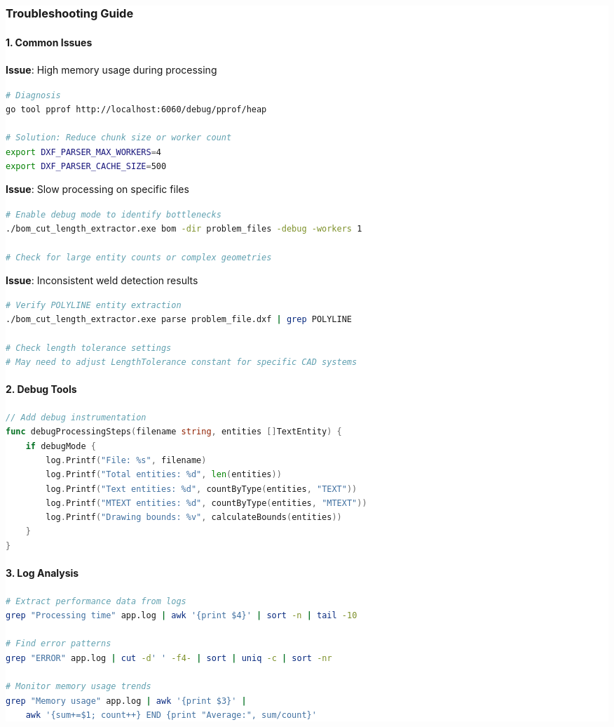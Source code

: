 ### Troubleshooting Guide

#### 1. Common Issues

**Issue**: High memory usage during processing
```bash
# Diagnosis
go tool pprof http://localhost:6060/debug/pprof/heap

# Solution: Reduce chunk size or worker count
export DXF_PARSER_MAX_WORKERS=4
export DXF_PARSER_CACHE_SIZE=500
```

**Issue**: Slow processing on specific files
```bash
# Enable debug mode to identify bottlenecks
./bom_cut_length_extractor.exe bom -dir problem_files -debug -workers 1

# Check for large entity counts or complex geometries
```

**Issue**: Inconsistent weld detection results
```bash
# Verify POLYLINE entity extraction
./bom_cut_length_extractor.exe parse problem_file.dxf | grep POLYLINE

# Check length tolerance settings
# May need to adjust LengthTolerance constant for specific CAD systems
```

#### 2. Debug Tools

```go
// Add debug instrumentation
func debugProcessingSteps(filename string, entities []TextEntity) {
    if debugMode {
        log.Printf("File: %s", filename)
        log.Printf("Total entities: %d", len(entities))
        log.Printf("Text entities: %d", countByType(entities, "TEXT"))
        log.Printf("MTEXT entities: %d", countByType(entities, "MTEXT"))
        log.Printf("Drawing bounds: %v", calculateBounds(entities))
    }
}
```

#### 3. Log Analysis

```bash
# Extract performance data from logs
grep "Processing time" app.log | awk '{print $4}' | sort -n | tail -10

# Find error patterns
grep "ERROR" app.log | cut -d' ' -f4- | sort | uniq -c | sort -nr

# Monitor memory usage trends
grep "Memory usage" app.log | awk '{print $3}' | 
    awk '{sum+=$1; count++} END {print "Average:", sum/count}'
```
